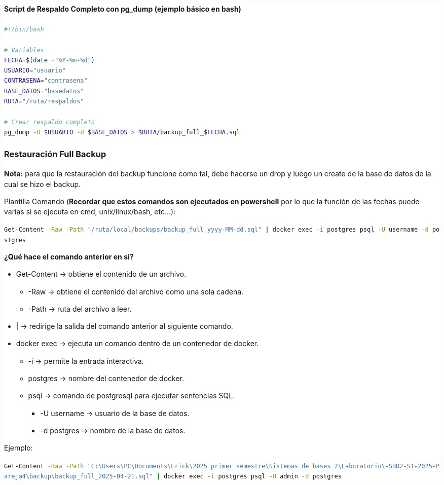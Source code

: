 #### Script de Respaldo Completo con pg_dump (ejemplo básico en bash)

```sh
#!/bin/bash

# Variables
FECHA=$(date +"%Y-%m-%d")
USUARIO="usuario"
CONTRASENA="contrasena"
BASE_DATOS="basedatos"
RUTA="/ruta/respaldos"

# Crear respaldo completo
pg_dump -U $USUARIO -d $BASE_DATOS > $RUTA/backup_full_$FECHA.sql
```

### Restauración Full Backup

**Nota:** para que la restauración del backup funcione como tal, debe hacerse un drop y luego un create de la base de datos de la cual se hizo el backup.

Plantilla Comando (**Recordar que estos comandos son ejecutados en powershell** por lo que la función de las fechas puede varias si se ejecuta en cmd, unix/linux/bash, etc...):

```sh
Get-Content -Raw -Path "/ruta/local/backups/backup_full_yyyy-MM-dd.sql" | docker exec -i postgres psql -U username -d postgres
```

**¿Qué hace el comando  anterior en si?**

- Get-Content -> obtiene el contenido de un archivo.

  - -Raw -> obtiene el contenido del archivo como una sola cadena.

  - -Path -> ruta del archivo a leer.

- | -> redirige la salida del comando anterior al siguiente comando.

- docker exec -> ejecuta un comando dentro de un contenedor de docker.

  - -i -> permite la entrada interactiva.

  - postgres -> nombre del contenedor de docker.

  - psql -> comando de postgresql para ejecutar sentencias SQL.

    - -U username -> usuario de la base de datos.

    - -d postgres -> nombre de la base de datos.


Ejemplo:

```sh
Get-Content -Raw -Path "C:\Users\PC\Documents\Erick\2025 primer semestre\Sistemas de bases 2\Laboratorio\-SBD2-S1-2025-Pareja4\backup\backup_full_2025-04-21.sql" | docker exec -i postgres psql -U admin -d postgres
```
